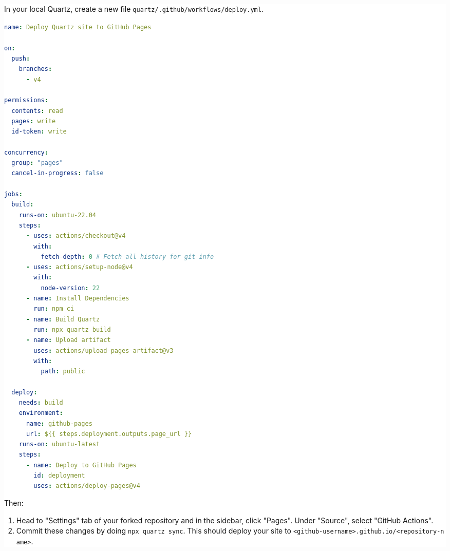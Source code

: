 In your local Quartz, create a new file `quartz/.github/workflows/deploy.yml`.

```yaml title="quartz/.github/workflows/deploy.yml"
name: Deploy Quartz site to GitHub Pages

on:
  push:
    branches:
      - v4

permissions:
  contents: read
  pages: write
  id-token: write

concurrency:
  group: "pages"
  cancel-in-progress: false

jobs:
  build:
    runs-on: ubuntu-22.04
    steps:
      - uses: actions/checkout@v4
        with:
          fetch-depth: 0 # Fetch all history for git info
      - uses: actions/setup-node@v4
        with:
          node-version: 22
      - name: Install Dependencies
        run: npm ci
      - name: Build Quartz
        run: npx quartz build
      - name: Upload artifact
        uses: actions/upload-pages-artifact@v3
        with:
          path: public

  deploy:
    needs: build
    environment:
      name: github-pages
      url: ${{ steps.deployment.outputs.page_url }}
    runs-on: ubuntu-latest
    steps:
      - name: Deploy to GitHub Pages
        id: deployment
        uses: actions/deploy-pages@v4
```

Then:

1. Head to "Settings" tab of your forked repository and in the sidebar, click "Pages". Under "Source", select "GitHub Actions".
2. Commit these changes by doing `npx quartz sync`. This should deploy your site to `<github-username>.github.io/<repository-name>`.
